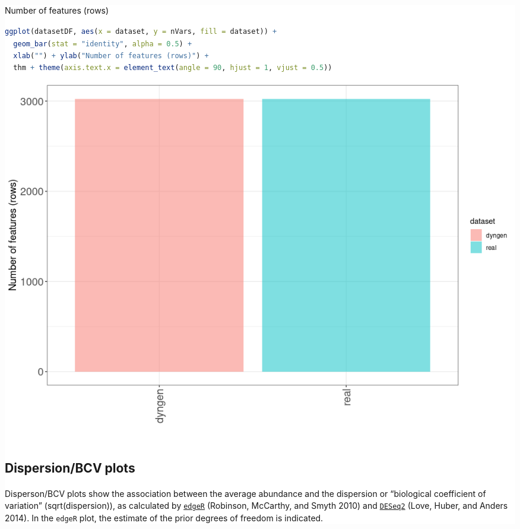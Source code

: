 Number of features (rows)

``` r
ggplot(datasetDF, aes(x = dataset, y = nVars, fill = dataset)) + 
  geom_bar(stat = "identity", alpha = 0.5) + 
  xlab("") + ylab("Number of features (rows)") + 
  thm + theme(axis.text.x = element_text(angle = 90, hjust = 1, vjust = 0.5))
```

![](comparison_characteristics_reference_files/figure-gfm/nVariables-1.png)

## Dispersion/BCV plots

Disperson/BCV plots show the association between the average abundance
and the dispersion or “biological coefficient of variation”
(sqrt(dispersion)), as calculated by
[`edgeR`](https://bioconductor.org/packages/release/bioc/html/edgeR.html)
(Robinson, McCarthy, and Smyth 2010) and
[`DESeq2`](http://bioconductor.org/packages/release/bioc/html/DESeq2.html)
(Love, Huber, and Anders 2014). In the `edgeR` plot, the estimate of the
prior degrees of freedom is indicated.
